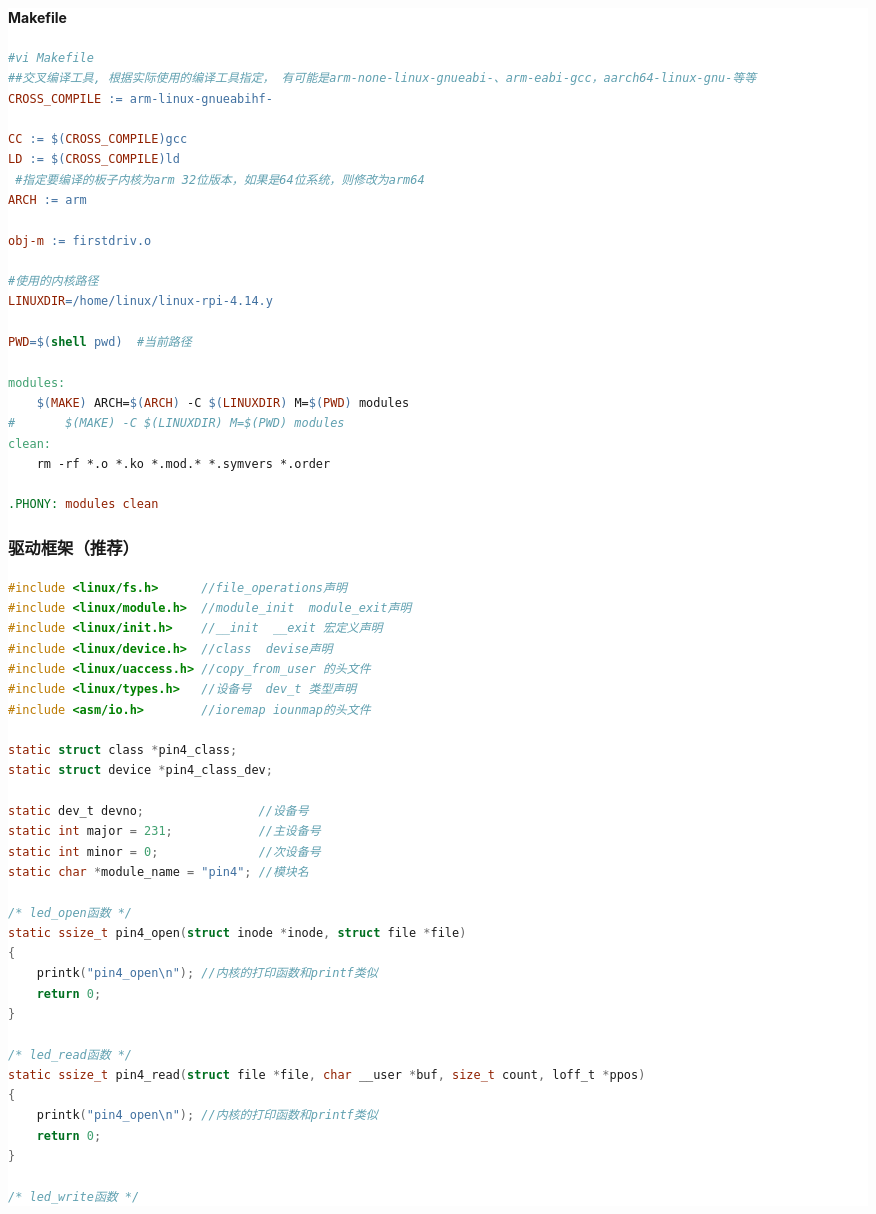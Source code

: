 #### Makefile

```makefile
#vi Makefile
##交叉编译工具, 根据实际使用的编译工具指定， 有可能是arm-none-linux-gnueabi-、arm-eabi-gcc，aarch64-linux-gnu-等等
CROSS_COMPILE := arm-linux-gnueabihf-

CC := $(CROSS_COMPILE)gcc 
LD := $(CROSS_COMPILE)ld  
 #指定要编译的板子内核为arm 32位版本，如果是64位系统，则修改为arm64
ARCH := arm  

obj-m := firstdriv.o  

#使用的内核路径
LINUXDIR=/home/linux/linux-rpi-4.14.y

PWD=$(shell pwd)  #当前路径

modules:	
	$(MAKE) ARCH=$(ARCH) -C $(LINUXDIR) M=$(PWD) modules 
#       $(MAKE) -C $(LINUXDIR) M=$(PWD) modules
clean:
	rm -rf *.o *.ko *.mod.* *.symvers *.order

.PHONY: modules clean
```





### 驱动框架（推荐）

```c
#include <linux/fs.h>      //file_operations声明
#include <linux/module.h>  //module_init  module_exit声明
#include <linux/init.h>    //__init  __exit 宏定义声明
#include <linux/device.h>  //class  devise声明
#include <linux/uaccess.h> //copy_from_user 的头文件
#include <linux/types.h>   //设备号  dev_t 类型声明
#include <asm/io.h>        //ioremap iounmap的头文件

static struct class *pin4_class;
static struct device *pin4_class_dev;

static dev_t devno;                //设备号
static int major = 231;            //主设备号
static int minor = 0;              //次设备号
static char *module_name = "pin4"; //模块名

/* led_open函数 */
static ssize_t pin4_open(struct inode *inode, struct file *file)
{
    printk("pin4_open\n"); //内核的打印函数和printf类似
    return 0;
}

/* led_read函数 */
static ssize_t pin4_read(struct file *file, char __user *buf, size_t count, loff_t *ppos)
{
    printk("pin4_open\n"); //内核的打印函数和printf类似
    return 0;
}

/* led_write函数 */
```
